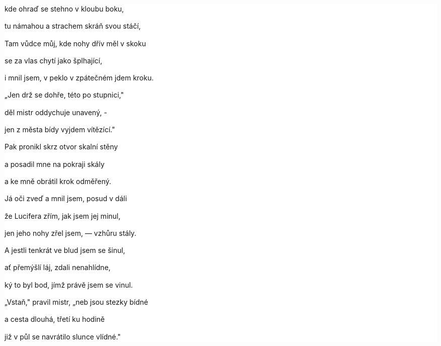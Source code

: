 kde ohraď se stehno v kloubu boku,

tu námahou a strachem skráň svou stáčí,

</section>

<section>

Tam vůdce můj, kde nohy dřív měl v skoku

se za vlas chytí jako šplhající,

i mnil jsem, v peklo v zpátečném jdem kroku.

</section>

<section>

„Jen drž se dohře, této po stupnici,"

děl mistr oddychuje unavený, -

jen z města bídy vyjdem vítězící."

</section>

<section>

Pak pronikl skrz otvor skalní stěny

a posadil mne na pokraji skály

a ke mně obrátil krok odměřený.

</section>

<section>

Já oči zveď a mnil jsem, posud v dáli

že Lucifera zřím, jak jsem jej minul,

jen jeho nohy zřel jsem, — vzhůru stály.

</section>

<section>

A jestli tenkrát ve blud jsem se šinul,

ať přemýšlí láj, zdali nenahlídne,

ký to byl bod, jímž právě jsem se vinul.

</section>

<section>

„Vstaň," pravil mistr, „neb jsou stezky bídné

a cesta dlouhá, třetí ku hodině

již v půl se navrátilo slunce vlídné."

</section>

